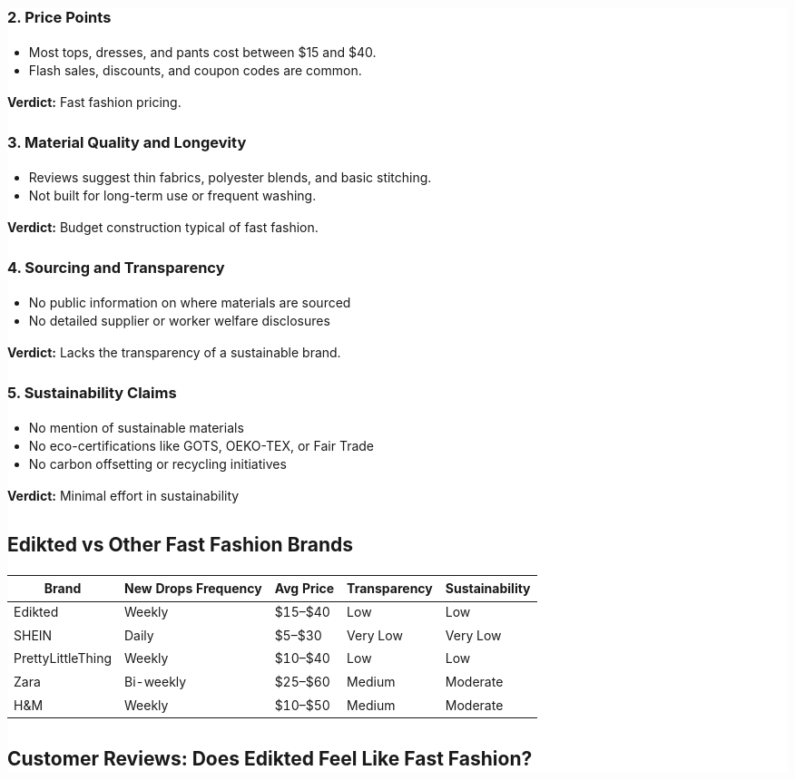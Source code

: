 ### 2. **Price Points**

* Most tops, dresses, and pants cost between \$15 and \$40.
* Flash sales, discounts, and coupon codes are common.

**Verdict:** Fast fashion pricing.

### 3. **Material Quality and Longevity**

* Reviews suggest thin fabrics, polyester blends, and basic stitching.
* Not built for long-term use or frequent washing.

**Verdict:** Budget construction typical of fast fashion.

### 4. **Sourcing and Transparency**

* No public information on where materials are sourced
* No detailed supplier or worker welfare disclosures

**Verdict:** Lacks the transparency of a sustainable brand.

<ins class="adsbygoogle"
     style="display:block"
     data-ad-client="ca-pub-2784742237479601"
     data-ad-slot="3760872290"
     data-ad-format="auto"
     data-full-width-responsive="true"></ins>
<script>
     (adsbygoogle = window.adsbygoogle || []).push({});
</script>

### 5. **Sustainability Claims**

* No mention of sustainable materials
* No eco-certifications like GOTS, OEKO-TEX, or Fair Trade
* No carbon offsetting or recycling initiatives

**Verdict:** Minimal effort in sustainability

## Edikted vs Other Fast Fashion Brands

| Brand             | New Drops Frequency | Avg Price | Transparency | Sustainability |
| ----------------- | ------------------- | --------- | ------------ | -------------- |
| Edikted           | Weekly              | \$15–\$40 | Low          | Low            |
| SHEIN             | Daily               | \$5–\$30  | Very Low     | Very Low       |
| PrettyLittleThing | Weekly              | \$10–\$40 | Low          | Low            |
| Zara              | Bi-weekly           | \$25–\$60 | Medium       | Moderate       |
| H\&M              | Weekly              | \$10–\$50 | Medium       | Moderate       |

## Customer Reviews: Does Edikted Feel Like Fast Fashion?
